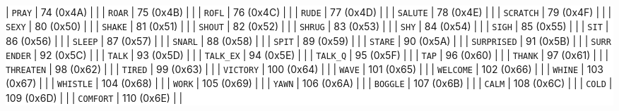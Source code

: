 | `PRAY` | 74 (0x4A) |  |
| `ROAR` | 75 (0x4B) |  |
| `ROFL` | 76 (0x4C) |  |
| `RUDE` | 77 (0x4D) |  |
| `SALUTE` | 78 (0x4E) |  |
| `SCRATCH` | 79 (0x4F) |  |
| `SEXY` | 80 (0x50) |  |
| `SHAKE` | 81 (0x51) |  |
| `SHOUT` | 82 (0x52) |  |
| `SHRUG` | 83 (0x53) |  |
| `SHY` | 84 (0x54) |  |
| `SIGH` | 85 (0x55) |  |
| `SIT` | 86 (0x56) |  |
| `SLEEP` | 87 (0x57) |  |
| `SNARL` | 88 (0x58) |  |
| `SPIT` | 89 (0x59) |  |
| `STARE` | 90 (0x5A) |  |
| `SURPRISED` | 91 (0x5B) |  |
| `SURRENDER` | 92 (0x5C) |  |
| `TALK` | 93 (0x5D) |  |
| `TALK_EX` | 94 (0x5E) |  |
| `TALK_Q` | 95 (0x5F) |  |
| `TAP` | 96 (0x60) |  |
| `THANK` | 97 (0x61) |  |
| `THREATEN` | 98 (0x62) |  |
| `TIRED` | 99 (0x63) |  |
| `VICTORY` | 100 (0x64) |  |
| `WAVE` | 101 (0x65) |  |
| `WELCOME` | 102 (0x66) |  |
| `WHINE` | 103 (0x67) |  |
| `WHISTLE` | 104 (0x68) |  |
| `WORK` | 105 (0x69) |  |
| `YAWN` | 106 (0x6A) |  |
| `BOGGLE` | 107 (0x6B) |  |
| `CALM` | 108 (0x6C) |  |
| `COLD` | 109 (0x6D) |  |
| `COMFORT` | 110 (0x6E) |  |